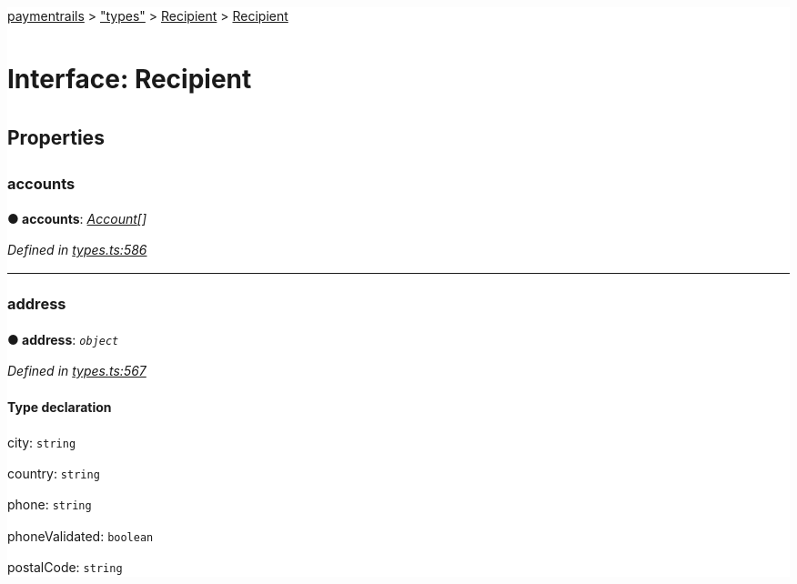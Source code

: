 [paymentrails](../README.md) > ["types"](../modules/_types_.md) > [Recipient](../modules/_types_.recipient.md) > [Recipient](../interfaces/_types_.recipient.recipient.md)



# Interface: Recipient


## Properties
<a id="accounts"></a>

###  accounts

**●  accounts**:  *[Account](_types_.recipient.account.md)[]* 

*Defined in [types.ts:586](https://github.com/PaymentRails/javascript-sdk/blob/e46ce8e/lib/types.ts#L586)*





___

<a id="address"></a>

###  address

**●  address**:  *`object`* 

*Defined in [types.ts:567](https://github.com/PaymentRails/javascript-sdk/blob/e46ce8e/lib/types.ts#L567)*


#### Type declaration




 city: `string`






 country: `string`






 phone: `string`






 phoneValidated: `boolean`






 postalCode: `string`
